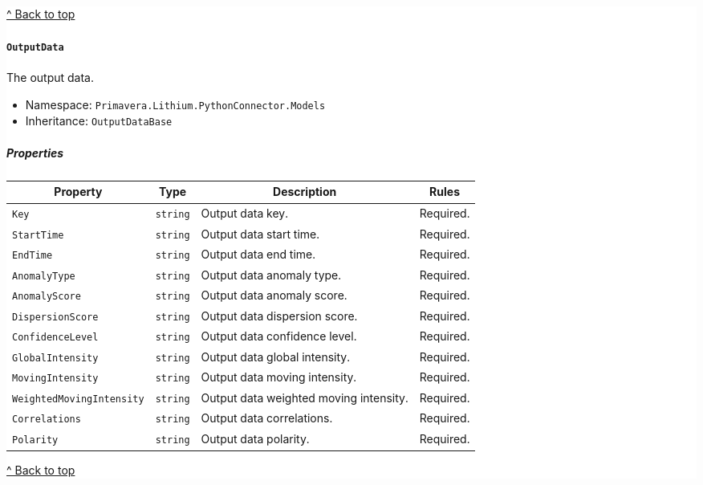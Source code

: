 [^ Back to top](#root)

#### <a name="OutputData"></a>`OutputData`

The output data.

- Namespace: `Primavera.Lithium.PythonConnector.Models`
- Inheritance: `OutputDataBase`

##### Properties

| Property | Type | Description | Rules |
| - | - | - | - |
| `Key` | `string` | Output data key. | Required.  |
| `StartTime` | `string` | Output data start time. | Required.  |
| `EndTime` | `string` | Output data end time. | Required.  |
| `AnomalyType` | `string` | Output data anomaly type. | Required.  |
| `AnomalyScore` | `string` | Output data anomaly score. | Required.  |
| `DispersionScore` | `string` | Output data dispersion score. | Required.  |
| `ConfidenceLevel` | `string` | Output data confidence level. | Required.  |
| `GlobalIntensity` | `string` | Output data global intensity. | Required.  |
| `MovingIntensity` | `string` | Output data moving intensity. | Required.  |
| `WeightedMovingIntensity` | `string` | Output data weighted moving intensity. | Required.  |
| `Correlations` | `string` | Output data correlations. | Required.  |
| `Polarity` | `string` | Output data polarity. | Required.  |

[^ Back to top](#root)

